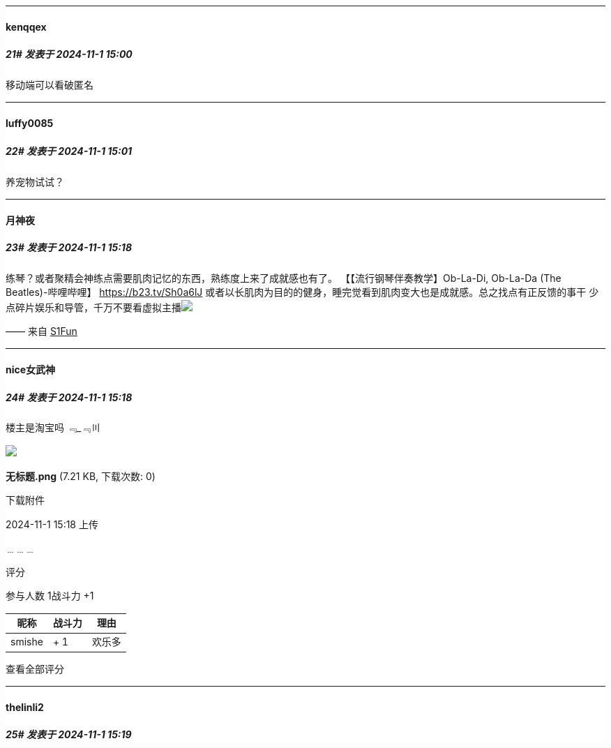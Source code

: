 *****

####  kenqqex  
##### 21#       发表于 2024-11-1 15:00

移动端可以看破匿名

*****

####  luffy0085  
##### 22#       发表于 2024-11-1 15:01

养宠物试试？

*****

####  月神夜  
##### 23#       发表于 2024-11-1 15:18

练琴？或者聚精会神练点需要肌肉记忆的东西，熟练度上来了成就感也有了。
【【流行钢琴伴奏教学】Ob-La-Di, Ob-La-Da (The Beatles)-哔哩哔哩】 https://b23.tv/Sh0a6lJ
或者以长肌肉为目的的健身，睡完觉看到肌肉变大也是成就感。总之找点有正反馈的事干
少点碎片娱乐和导管，千万不要看虚拟主播<img src="https://static.saraba1st.com/image/smiley/face2017/002.png" referrerpolicy="no-referrer">

—— 来自 [S1Fun](https://s1fun.koalcat.com)

*****

####  nice女武神  
##### 24#       发表于 2024-11-1 15:18

楼主是淘宝吗 ﹃_﹃〣

<img src="https://img.saraba1st.com/forum/202411/01/151834oywlazdg37umjidj.png" referrerpolicy="no-referrer">

<strong>无标题.png</strong> (7.21 KB, 下载次数: 0)

下载附件

2024-11-1 15:18 上传

﹍﹍﹍

评分

 参与人数 1战斗力 +1

|昵称|战斗力|理由|
|----|---|---|
| smishe| + 1|欢乐多|

查看全部评分

*****

####  thelinli2  
##### 25#       发表于 2024-11-1 15:19
